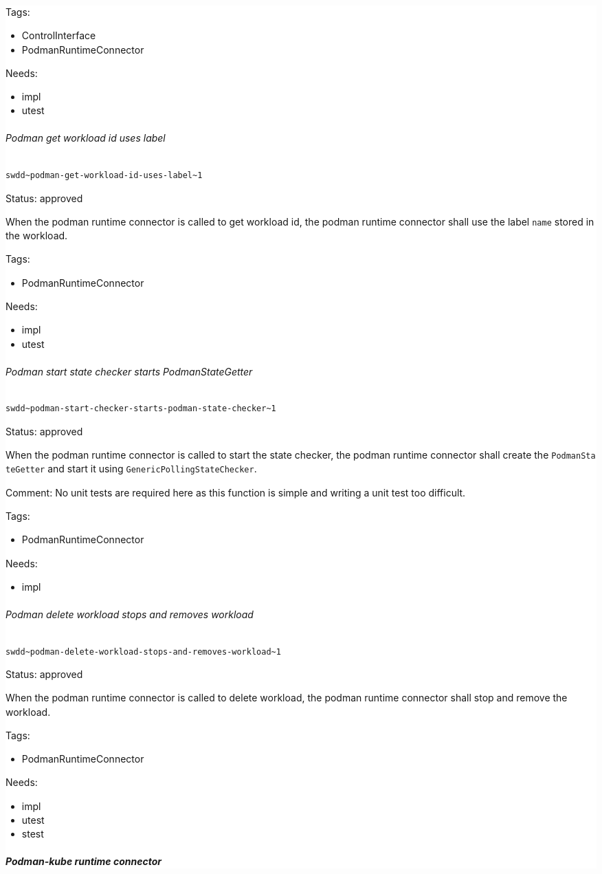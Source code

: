 Tags:
- ControlInterface
- PodmanRuntimeConnector

Needs:
- impl
- utest

###### Podman get workload id uses label
`swdd~podman-get-workload-id-uses-label~1`

Status: approved

When the podman runtime connector is called to get workload id, 
the podman runtime connector shall use the label `name` stored in the workload.

Tags:
- PodmanRuntimeConnector

Needs:
- impl
- utest

###### Podman start state checker starts PodmanStateGetter
`swdd~podman-start-checker-starts-podman-state-checker~1`

Status: approved

When the podman runtime connector is called to start the state checker,
the podman runtime connector shall create the `PodmanStateGetter` and start it using `GenericPollingStateChecker`.

Comment:
No unit tests are required here as this function is simple and writing a unit test too difficult.

Tags:
- PodmanRuntimeConnector

Needs:
- impl

###### Podman delete workload stops and removes workload
`swdd~podman-delete-workload-stops-and-removes-workload~1`

Status: approved

When the podman runtime connector is called to delete workload,
the podman runtime connector shall stop and remove the workload.

Tags:
- PodmanRuntimeConnector

Needs:
- impl
- utest
- stest

##### Podman-kube runtime connector

